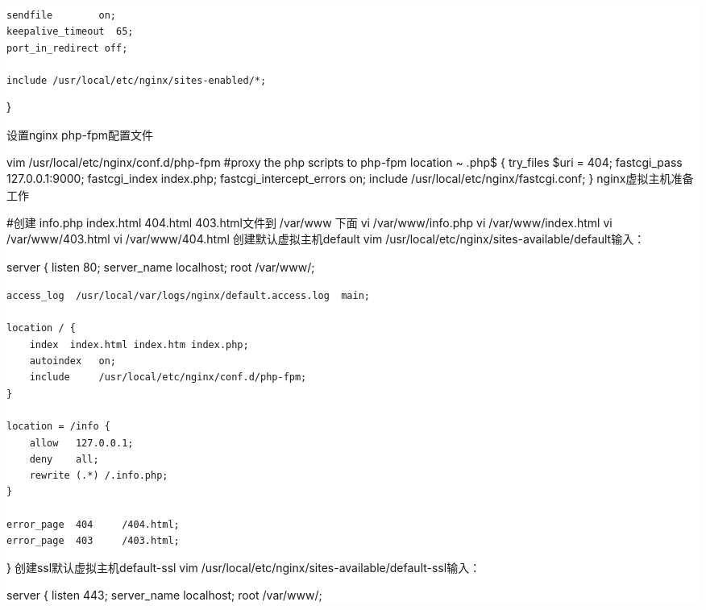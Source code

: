     sendfile        on;
    keepalive_timeout  65;
    port_in_redirect off;

    include /usr/local/etc/nginx/sites-enabled/*;
}

设置nginx php-fpm配置文件

vim /usr/local/etc/nginx/conf.d/php-fpm
#proxy the php scripts to php-fpm
location ~ \.php$ {
    try_files                   $uri = 404;
    fastcgi_pass                127.0.0.1:9000;
    fastcgi_index               index.php;
    fastcgi_intercept_errors    on;
    include /usr/local/etc/nginx/fastcgi.conf;
}
nginx虚拟主机准备工作

#创建 info.php index.html 404.html 403.html文件到 /var/www 下面
vi /var/www/info.php
vi /var/www/index.html
vi /var/www/403.html
vi /var/www/404.html
创建默认虚拟主机default
vim /usr/local/etc/nginx/sites-available/default输入：

server {
    listen       80;
    server_name  localhost;
    root         /var/www/;

    access_log  /usr/local/var/logs/nginx/default.access.log  main;

    location / {
        index  index.html index.htm index.php;
        autoindex   on;
        include     /usr/local/etc/nginx/conf.d/php-fpm;
    }

    location = /info {
        allow   127.0.0.1;
        deny    all;
        rewrite (.*) /.info.php;
    }

    error_page  404     /404.html;
    error_page  403     /403.html;
}
创建ssl默认虚拟主机default-ssl
vim /usr/local/etc/nginx/sites-available/default-ssl输入：

server {
    listen       443;
    server_name  localhost;
    root       /var/www/;
